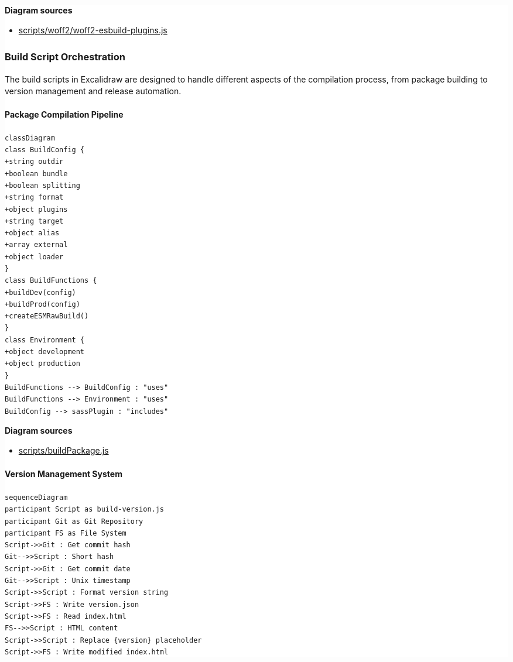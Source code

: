 **Diagram sources**
- [scripts/woff2/woff2-esbuild-plugins.js](file://scripts/woff2/woff2-esbuild-plugins.js)

### Build Script Orchestration

The build scripts in Excalidraw are designed to handle different aspects of the compilation process, from package building to version management and release automation.

#### Package Compilation Pipeline
```mermaid
classDiagram
class BuildConfig {
+string outdir
+boolean bundle
+boolean splitting
+string format
+object plugins
+string target
+object alias
+array external
+object loader
}
class BuildFunctions {
+buildDev(config)
+buildProd(config)
+createESMRawBuild()
}
class Environment {
+object development
+object production
}
BuildFunctions --> BuildConfig : "uses"
BuildFunctions --> Environment : "uses"
BuildConfig --> sassPlugin : "includes"
```

**Diagram sources**
- [scripts/buildPackage.js](file://scripts/buildPackage.js)

#### Version Management System
```mermaid
sequenceDiagram
participant Script as build-version.js
participant Git as Git Repository
participant FS as File System
Script->>Git : Get commit hash
Git-->>Script : Short hash
Script->>Git : Get commit date
Git-->>Script : Unix timestamp
Script->>Script : Format version string
Script->>FS : Write version.json
Script->>FS : Read index.html
FS-->>Script : HTML content
Script->>Script : Replace {version} placeholder
Script->>FS : Write modified index.html
```
